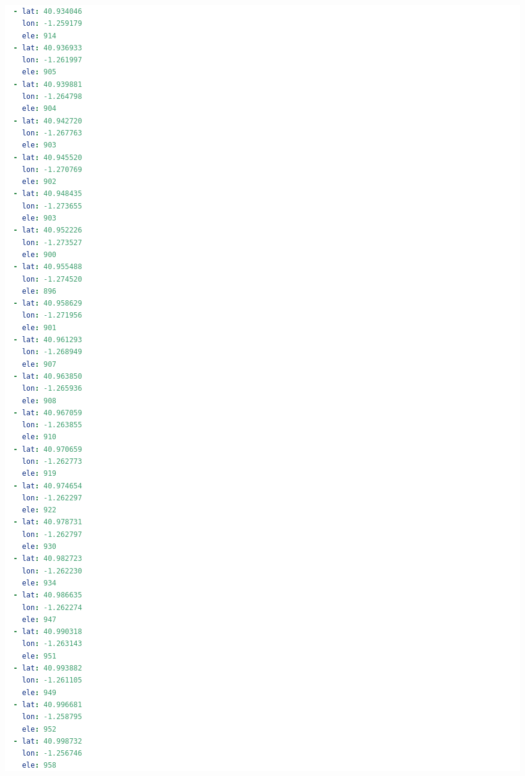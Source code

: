 ```yaml
  - lat: 40.934046
    lon: -1.259179
    ele: 914
  - lat: 40.936933
    lon: -1.261997
    ele: 905
  - lat: 40.939881
    lon: -1.264798
    ele: 904
  - lat: 40.942720
    lon: -1.267763
    ele: 903
  - lat: 40.945520
    lon: -1.270769
    ele: 902
  - lat: 40.948435
    lon: -1.273655
    ele: 903
  - lat: 40.952226
    lon: -1.273527
    ele: 900
  - lat: 40.955488
    lon: -1.274520
    ele: 896
  - lat: 40.958629
    lon: -1.271956
    ele: 901
  - lat: 40.961293
    lon: -1.268949
    ele: 907
  - lat: 40.963850
    lon: -1.265936
    ele: 908
  - lat: 40.967059
    lon: -1.263855
    ele: 910
  - lat: 40.970659
    lon: -1.262773
    ele: 919
  - lat: 40.974654
    lon: -1.262297
    ele: 922
  - lat: 40.978731
    lon: -1.262797
    ele: 930
  - lat: 40.982723
    lon: -1.262230
    ele: 934
  - lat: 40.986635
    lon: -1.262274
    ele: 947
  - lat: 40.990318
    lon: -1.263143
    ele: 951
  - lat: 40.993882
    lon: -1.261105
    ele: 949
  - lat: 40.996681
    lon: -1.258795
    ele: 952
  - lat: 40.998732
    lon: -1.256746
    ele: 958
```